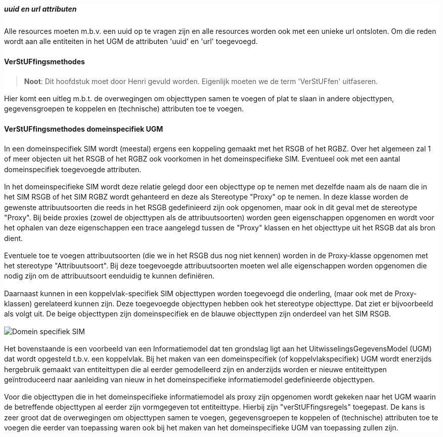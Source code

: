 ##### uuid en url attributen

Alle resources moeten m.b.v. een uuid op te vragen zijn en alle resources worden ook met een unieke url ontsloten. Om die reden wordt aan alle entiteiten in het UGM 
de attributen 'uuid' en 'url' toegevoegd. 

#### VerStUFfingsmethodes

> **Noot**: Dit hoofdstuk moet door Henri gevuld worden. Eigenlijk moeten we de term 'VerStUFfen' uitfaseren.

Hier komt een uitleg m.b.t. de overwegingen om objecttypen samen te voegen of plat te slaan in andere objecttypen, gegevensgroepen te koppelen en (technische) 
attributen toe te voegen.

#### VerStUFfingsmethodes domeinspecifiek UGM

In een domeinspecifiek SIM wordt (meestal) ergens een koppeling gemaakt met het RSGB of het RGBZ. Over het algemeen zal 1 of meer objecten uit het RSGB of het RGBZ 
ook voorkomen in het domeinspecifieke SIM. Eventueel ook met een aantal domeinspecifiek toegevoegde  attributen.

In het domeinspecifieke SIM wordt deze relatie gelegd door  een objecttype op te nemen met dezelfde naam als de naam die in het SIM RSGB of het SIM RGBZ wordt 
gehanteerd en deze als Stereotype "Proxy" op te nemen. In deze klasse worden de gewenste attribuutsoorten die reeds in het RSGB gedefinieerd zijn ook opgenomen, 
maar ook in dit geval met de stereotype "Proxy". Bij beide proxies (zowel de objecttypen als de attribuutsoorten) worden geen eigenschappen opgenomen en wordt voor 
het ophalen van deze eigenschappen een trace aangelegd tussen de "Proxy" klassen en het objecttype uit het RSGB dat als bron dient.  

Eventuele toe te voegen attribuutsoorten (die we in het RSGB dus nog niet kennen) worden in de Proxy-klasse opgenomen met het stereotype "Attribuutsoort".  Bij deze 
toegevoegde attribuutsoorten moeten wel alle eigenschappen worden opgenomen die nodig zijn om de attribuutsoort eenduidig te kunnen definiëren. 

Daarnaast kunnen in een koppelvlak-specifiek SIM objecttypen worden toegevoegd die onderling, (maar ook met de Proxy-klassen) gerelateerd kunnen zijn. Deze 
toegevoegde objecttypen hebben ook het stereotype objecttype.
Dat ziet er bijvoorbeeld als volgt uit. De beige objecttypen zijn domeinspecifiek en de blauwe objecttypen zijn onderdeel van het SIM RSGB.

![Domein specifiek SIM][Domein-specifiek-SIM]

Het bovenstaande is een voorbeeld van een Informatiemodel dat ten grondslag ligt aan het UitwisselingsGegevensModel (UGM) dat wordt opgesteld t.b.v. een koppelvlak. 
Bij het maken van een domeinspecifiek (of koppelvlakspecifiek) UGM wordt enerzijds hergebruik gemaakt van entiteittypen die al eerder gemodelleerd zijn en anderzijds 
worden er nieuwe entiteittypen geïntroduceerd naar aanleiding van nieuw in het domeinspecifieke informatiemodel gedefinieerde objecttypen.

Voor die objecttypen die  in het domeinspecifieke informatiemodel als proxy zijn opgenomen wordt gekeken naar het UGM waarin de betreffende objecttypen al eerder zijn 
vormgegeven tot entiteittype. Hierbij zijn "verStUFfingsregels" toegepast. De kans is zeer groot dat de overwegingen om objecttypen samen te voegen, gegevensgroepen 
te koppelen of (technische) attributen toe te voegen die eerder van toepassing waren ook bij het maken van het domeinspecifieke UGM van toepassing zullen zijn. 


[PackageControlOptions]: https://kinggemeenten.plan.io/attachments/download/161704
[Domein-specifiek-SIM]: https://kinggemeenten.plan.io/attachments/download/159542/Dom-spec%20SIM.JPG
[Domein-specifiek-UGM]: https://kinggemeenten.plan.io/attachments/download/159479/Dom-spec%20UMG.JPG
[Dom-spec-UGM]: https://kinggemeenten.plan.io/attachments/download/159479/Dom-spec%20UMG.JPG